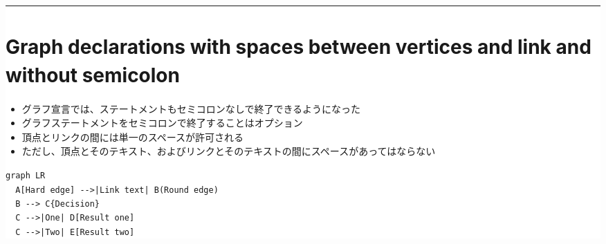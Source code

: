 
---


# Graph declarations with spaces between vertices and link and without semicolon

- グラフ宣言では、ステートメントもセミコロンなしで終了できるようになった
- グラフステートメントをセミコロンで終了することはオプション
- 頂点とリンクの間には単一のスペースが許可される
- ただし、頂点とそのテキスト、およびリンクとそのテキストの間にスペースがあってはならない

```mermaid
graph LR
  A[Hard edge] -->|Link text| B(Round edge)
  B --> C{Decision}
  C -->|One| D[Result one]
  C -->|Two| E[Result two]
```

